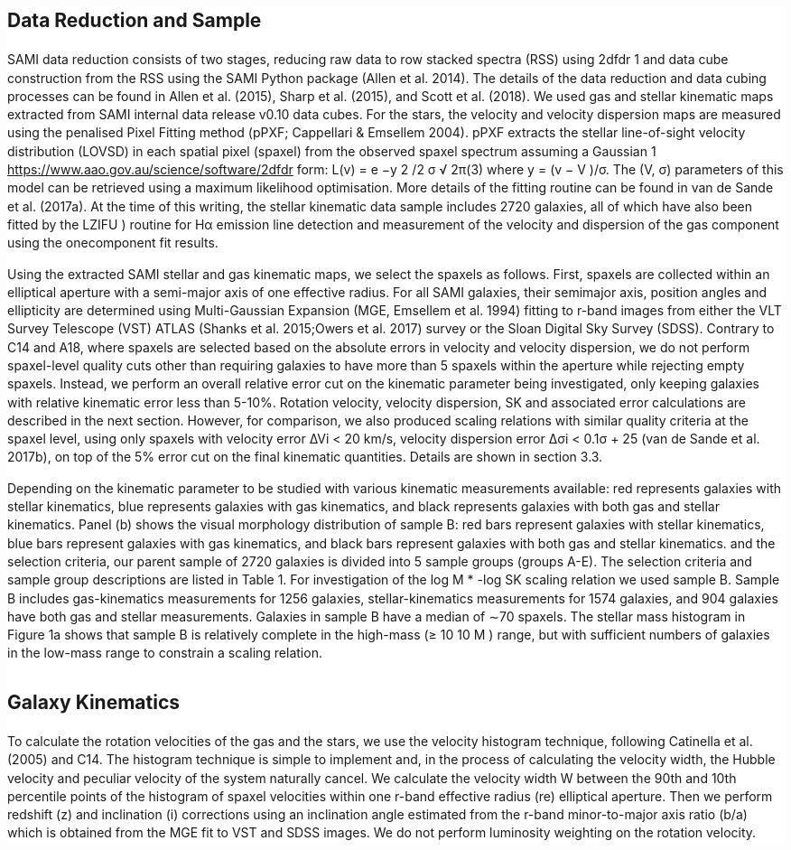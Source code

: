 
## Data Reduction and Sample

SAMI data reduction consists of two stages, reducing raw data to row stacked spectra (RSS) using 2dfdr 1 and data cube construction from the RSS using the SAMI Python package (Allen et al. 2014). The details of the data reduction and data cubing processes can be found in Allen et al. (2015), Sharp et al. (2015), and Scott et al. (2018). We used gas and stellar kinematic maps extracted from SAMI internal data release v0.10 data cubes. For the stars, the velocity and velocity dispersion maps are measured using the penalised Pixel Fitting method (pPXF; Cappellari & Emsellem 2004). pPXF extracts the stellar line-of-sight velocity distribution (LOVSD) in each spatial pixel (spaxel) from the observed spaxel spectrum assuming a Gaussian 1 https://www.aao.gov.au/science/software/2dfdr form:
L(v) = e −y 2 /2 σ √ 2π(3)
where y = (v − V )/σ. The (V, σ) parameters of this model can be retrieved using a maximum likelihood optimisation. More details of the fitting routine can be found in van de Sande et al. (2017a). At the time of this writing, the stellar kinematic data sample includes 2720 galaxies, all of which have also been fitted by the LZIFU ) routine for Hα emission line detection and measurement of the velocity and dispersion of the gas component using the onecomponent fit results.

Using the extracted SAMI stellar and gas kinematic maps, we select the spaxels as follows. First, spaxels are collected within an elliptical aperture with a semi-major axis of one effective radius. For all SAMI galaxies, their semimajor axis, position angles and ellipticity are determined using Multi-Gaussian Expansion (MGE, Emsellem et al. 1994) fitting to r-band images from either the VLT Survey Telescope (VST) ATLAS (Shanks et al. 2015;Owers et al. 2017) survey or the Sloan Digital Sky Survey (SDSS). Contrary to C14 and A18, where spaxels are selected based on the absolute errors in velocity and velocity dispersion, we do not perform spaxel-level quality cuts other than requiring galaxies to have more than 5 spaxels within the aperture while rejecting empty spaxels. Instead, we perform an overall relative error cut on the kinematic parameter being investigated, only keeping galaxies with relative kinematic error less than 5-10%. Rotation velocity, velocity dispersion, SK and associated error calculations are described in the next section. However, for comparison, we also produced scaling relations with similar quality criteria at the spaxel level, using only spaxels with velocity error ∆Vi < 20 km/s, velocity dispersion error ∆σi < 0.1σ + 25 (van de Sande et al. 2017b), on top of the 5% error cut on the final kinematic quantities. Details are shown in section 3.3.

Depending on the kinematic parameter to be studied  with various kinematic measurements available: red represents galaxies with stellar kinematics, blue represents galaxies with gas kinematics, and black represents galaxies with both gas and stellar kinematics. Panel (b) shows the visual morphology distribution of sample B: red bars represent galaxies with stellar kinematics, blue bars represent galaxies with gas kinematics, and black bars represent galaxies with both gas and stellar kinematics. and the selection criteria, our parent sample of 2720 galaxies is divided into 5 sample groups (groups A-E). The selection criteria and sample group descriptions are listed in Table 1. For investigation of the log M * -log SK scaling relation we used sample B. Sample B includes gas-kinematics measurements for 1256 galaxies, stellar-kinematics measurements for 1574 galaxies, and 904 galaxies have both gas and stellar measurements. Galaxies in sample B have a median of ∼70 spaxels. The stellar mass histogram in Figure 1a shows that sample B is relatively complete in the high-mass (≥ 10 10 M ) range, but with sufficient numbers of galaxies in the low-mass range to constrain a scaling relation.


## Galaxy Kinematics

To calculate the rotation velocities of the gas and the stars, we use the velocity histogram technique, following Catinella et al. (2005) and C14. The histogram technique is simple to implement and, in the process of calculating the velocity width, the Hubble velocity and peculiar velocity of the system naturally cancel. We calculate the velocity width W between the 90th and 10th percentile points of the histogram of spaxel velocities within one r-band effective radius (re) elliptical aperture. Then we perform redshift (z) and inclination (i) corrections using an inclination angle estimated from the r-band minor-to-major axis ratio (b/a) which is obtained from the MGE fit to VST and SDSS images. We do not perform luminosity weighting on the rotation velocity.
